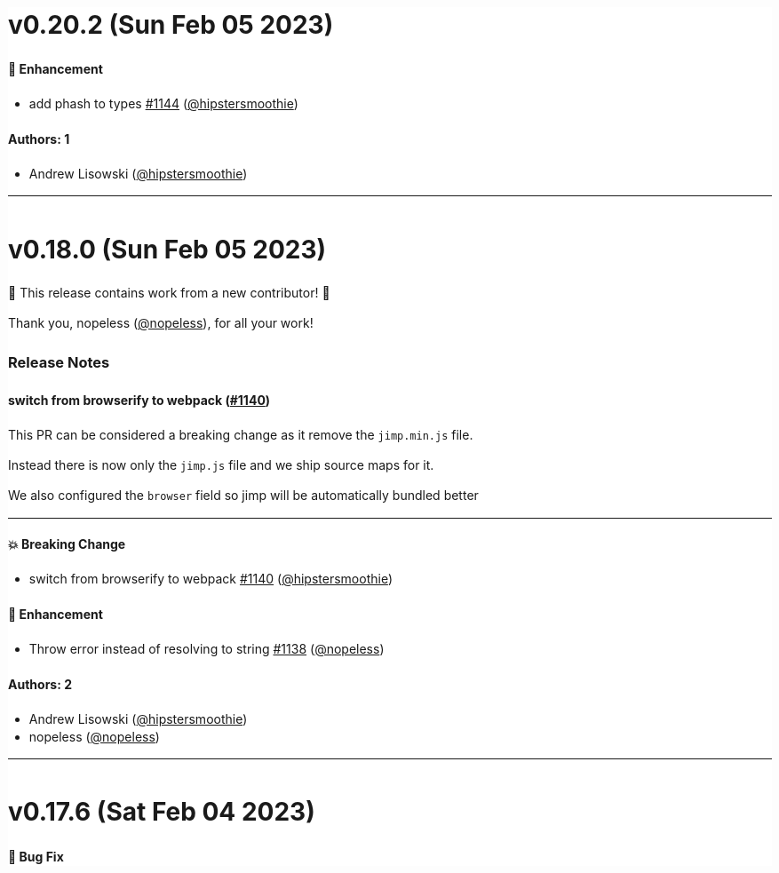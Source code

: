 # v0.20.2 (Sun Feb 05 2023)

#### 🚀 Enhancement

- add phash to types [#1144](https://github.com/jimp-dev/jimp/pull/1144) ([@hipstersmoothie](https://github.com/hipstersmoothie))

#### Authors: 1

- Andrew Lisowski ([@hipstersmoothie](https://github.com/hipstersmoothie))

---

# v0.18.0 (Sun Feb 05 2023)

:tada: This release contains work from a new contributor! :tada:

Thank you, nopeless ([@nopeless](https://github.com/nopeless)), for all your work!

### Release Notes

#### switch from browserify to webpack ([#1140](https://github.com/jimp-dev/jimp/pull/1140))

This PR can be considered a breaking change as it remove the `jimp.min.js` file. 

Instead there is now only the `jimp.js` file and we ship source maps for it.

We also configured the `browser` field so jimp will be automatically bundled better

---

#### 💥 Breaking Change

- switch from browserify to webpack [#1140](https://github.com/jimp-dev/jimp/pull/1140) ([@hipstersmoothie](https://github.com/hipstersmoothie))

#### 🚀 Enhancement

- Throw error instead of resolving to string [#1138](https://github.com/jimp-dev/jimp/pull/1138) ([@nopeless](https://github.com/nopeless))

#### Authors: 2

- Andrew Lisowski ([@hipstersmoothie](https://github.com/hipstersmoothie))
- nopeless ([@nopeless](https://github.com/nopeless))

---

# v0.17.6 (Sat Feb 04 2023)

#### 🐛 Bug Fix
